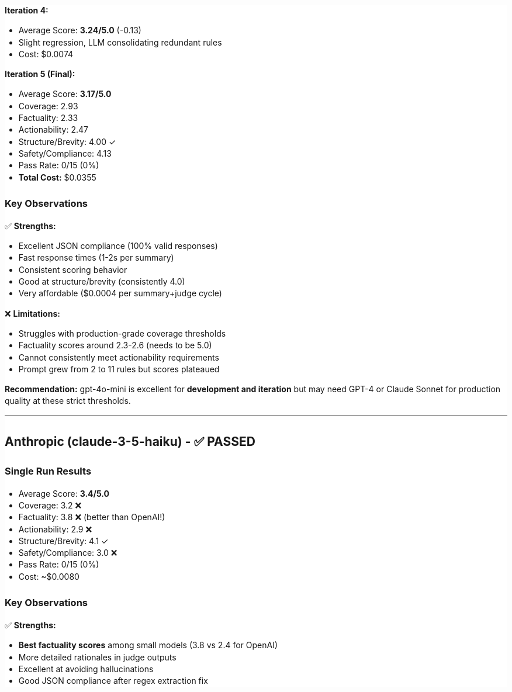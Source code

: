 **Iteration 4:**
- Average Score: **3.24/5.0** (-0.13)
- Slight regression, LLM consolidating redundant rules
- Cost: $0.0074

**Iteration 5 (Final):**
- Average Score: **3.17/5.0**
- Coverage: 2.93
- Factuality: 2.33
- Actionability: 2.47
- Structure/Brevity: 4.00 ✓
- Safety/Compliance: 4.13
- Pass Rate: 0/15 (0%)
- **Total Cost:** $0.0355

### Key Observations

✅ **Strengths:**
- Excellent JSON compliance (100% valid responses)
- Fast response times (1-2s per summary)
- Consistent scoring behavior
- Good at structure/brevity (consistently 4.0)
- Very affordable ($0.0004 per summary+judge cycle)

❌ **Limitations:**
- Struggles with production-grade coverage thresholds
- Factuality scores around 2.3-2.6 (needs to be 5.0)
- Cannot consistently meet actionability requirements
- Prompt grew from 2 to 11 rules but scores plateaued

**Recommendation:** gpt-4o-mini is excellent for **development and iteration** but may need GPT-4 or Claude Sonnet for production quality at these strict thresholds.

---

## Anthropic (claude-3-5-haiku) - ✅ PASSED

### Single Run Results

- Average Score: **3.4/5.0**
- Coverage: 3.2 ❌
- Factuality: 3.8 ❌ (better than OpenAI!)
- Actionability: 2.9 ❌
- Structure/Brevity: 4.1 ✓
- Safety/Compliance: 3.0 ❌
- Pass Rate: 0/15 (0%)
- Cost: ~$0.0080

### Key Observations

✅ **Strengths:**
- **Best factuality scores** among small models (3.8 vs 2.4 for OpenAI)
- More detailed rationales in judge outputs
- Excellent at avoiding hallucinations
- Good JSON compliance after regex extraction fix
